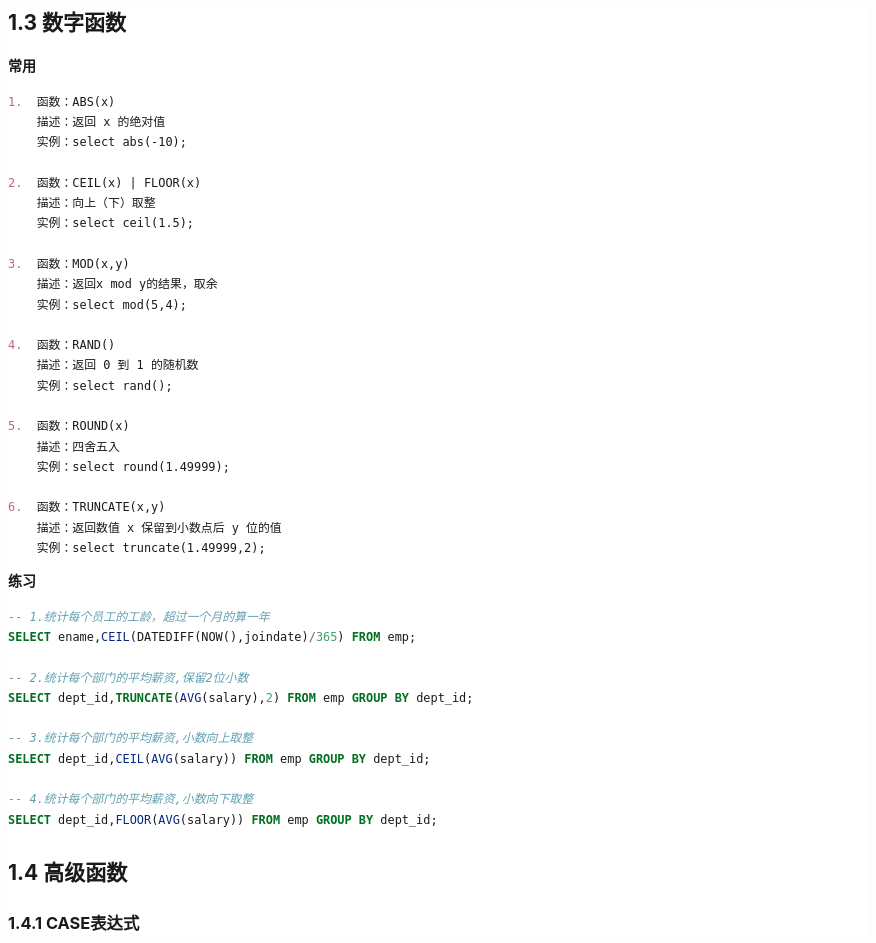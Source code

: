 

## 1.3 数字函数

**常用**

```markdown
1.  函数：ABS(x)
	描述：返回 x 的绝对值　　
	实例：select abs(-10);
	
2.  函数：CEIL(x) | FLOOR(x)
	描述：向上（下）取整
	实例：select ceil(1.5);
	
3.  函数：MOD(x,y)
	描述：返回x mod y的结果，取余
	实例：select mod(5,4);
	
4.  函数：RAND()
	描述：返回 0 到 1 的随机数
	实例：select rand();
	
5.  函数：ROUND(x)
	描述：四舍五入
	实例：select round(1.49999);
	
6.  函数：TRUNCATE(x,y)
	描述：返回数值 x 保留到小数点后 y 位的值
	实例：select truncate(1.49999,2);
```

**练习**

```sql
-- 1.统计每个员工的工龄，超过一个月的算一年
SELECT ename,CEIL(DATEDIFF(NOW(),joindate)/365) FROM emp;

-- 2.统计每个部门的平均薪资,保留2位小数
SELECT dept_id,TRUNCATE(AVG(salary),2) FROM emp GROUP BY dept_id;

-- 3.统计每个部门的平均薪资,小数向上取整
SELECT dept_id,CEIL(AVG(salary)) FROM emp GROUP BY dept_id;

-- 4.统计每个部门的平均薪资,小数向下取整
SELECT dept_id,FLOOR(AVG(salary)) FROM emp GROUP BY dept_id;

```



## 1.4 高级函数

### 1.4.1  CASE表达式

